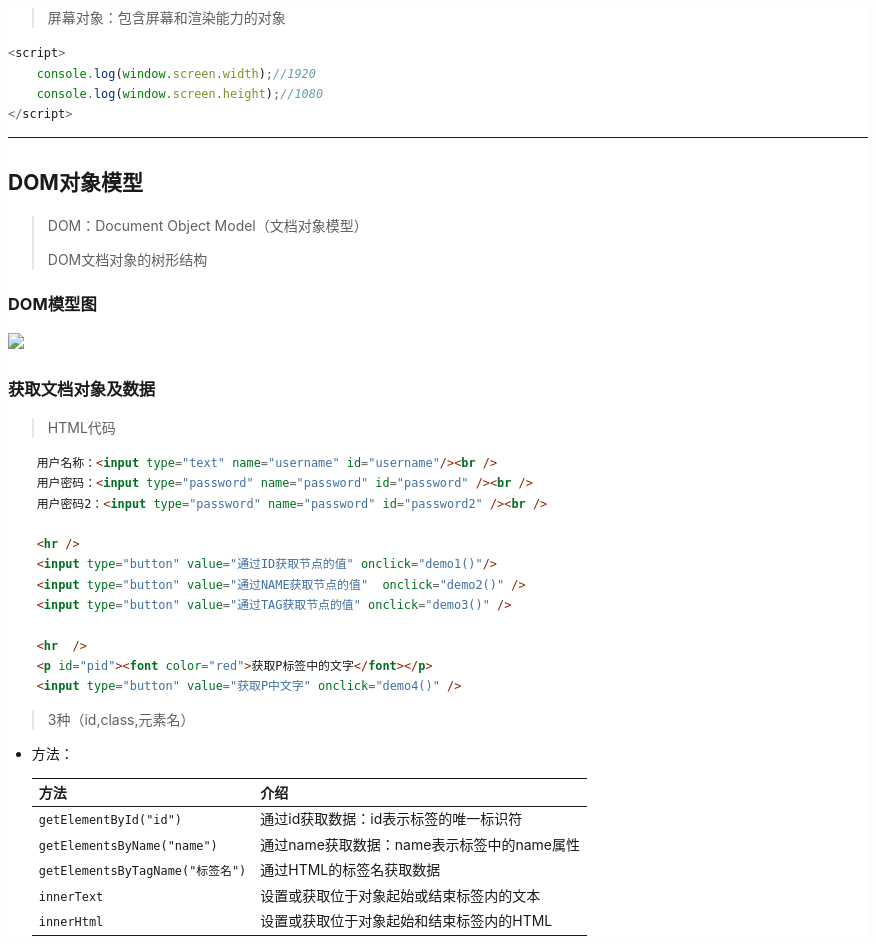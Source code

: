 > 屏幕对象：包含屏幕和渲染能力的对象

```javascript
<script>
	console.log(window.screen.width);//1920
	console.log(window.screen.height);//1080
</script>
```



------



## DOM对象模型

> DOM：Document Object Model（文档对象模型）
>
> DOM文档对象的树形结构

### DOM模型图

![](https://gitee.com/sxhDrk/images/raw/master/imgs/20210427110729.png)



### 获取文档对象及数据

> HTML代码

```html
    用户名称：<input type="text" name="username" id="username"/><br />
    用户密码：<input type="password" name="password" id="password" /><br />
    用户密码2：<input type="password" name="password" id="password2" /><br />
    
    <hr />
    <input type="button" value="通过ID获取节点的值" onclick="demo1()"/>
    <input type="button" value="通过NAME获取节点的值"  onclick="demo2()" />
    <input type="button" value="通过TAG获取节点的值" onclick="demo3()" />        
    
    <hr  />
    <p id="pid"><font color="red">获取P标签中的文字</font></p>
	<input type="button" value="获取P中文字" onclick="demo4()" />
```



> 3种（id,class,元素名）

- 方法：

  | 方法                             | 介绍                                       |
  | -------------------------------- | ------------------------------------------ |
  | `getElementById("id")`           | 通过id获取数据：id表示标签的唯一标识符     |
  | `getElementsByName("name")`      | 通过name获取数据：name表示标签中的name属性 |
  | `getElementsByTagName("标签名")` | 通过HTML的标签名获取数据                   |
  | `innerText`                      | 设置或获取位于对象起始或结束标签内的文本   |
  | `innerHtml`                      | 设置或获取位于对象起始和结束标签内的HTML   |
